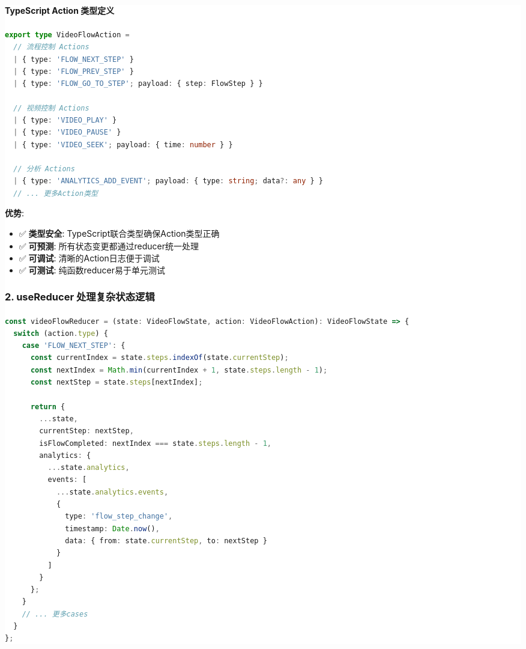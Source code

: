 #### TypeScript Action 类型定义
```typescript
export type VideoFlowAction = 
  // 流程控制 Actions
  | { type: 'FLOW_NEXT_STEP' }
  | { type: 'FLOW_PREV_STEP' }
  | { type: 'FLOW_GO_TO_STEP'; payload: { step: FlowStep } }
  
  // 视频控制 Actions  
  | { type: 'VIDEO_PLAY' }
  | { type: 'VIDEO_PAUSE' }
  | { type: 'VIDEO_SEEK'; payload: { time: number } }
  
  // 分析 Actions
  | { type: 'ANALYTICS_ADD_EVENT'; payload: { type: string; data?: any } }
  // ... 更多Action类型
```

**优势**:
- ✅ **类型安全**: TypeScript联合类型确保Action类型正确
- ✅ **可预测**: 所有状态变更都通过reducer统一处理
- ✅ **可调试**: 清晰的Action日志便于调试
- ✅ **可测试**: 纯函数reducer易于单元测试

### 2. useReducer 处理复杂状态逻辑

```typescript
const videoFlowReducer = (state: VideoFlowState, action: VideoFlowAction): VideoFlowState => {
  switch (action.type) {
    case 'FLOW_NEXT_STEP': {
      const currentIndex = state.steps.indexOf(state.currentStep);
      const nextIndex = Math.min(currentIndex + 1, state.steps.length - 1);
      const nextStep = state.steps[nextIndex];
      
      return {
        ...state,
        currentStep: nextStep,
        isFlowCompleted: nextIndex === state.steps.length - 1,
        analytics: {
          ...state.analytics,
          events: [
            ...state.analytics.events,
            { 
              type: 'flow_step_change', 
              timestamp: Date.now(), 
              data: { from: state.currentStep, to: nextStep } 
            }
          ]
        }
      };
    }
    // ... 更多cases
  }
};
```
